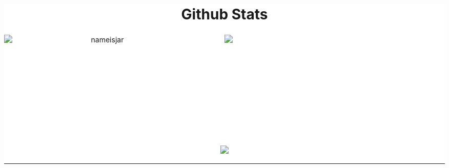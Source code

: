


<h1 align="center">Github Stats</h1>
<p align="center">
<img align="left" width="45%" src="https://github-readme-stats.vercel.app/api/top-langs?username=nameisjar&show_icons=true&layout=compact&theme=tokyonight" alt="nameisjar" />
<img align="right" width="50%"  src="https://github-readme-stats.vercel.app/api?username=nameisjar&show_icons=true&theme=tokyonight&layout=compact" />
</p>

<br><br><br><br><br><br><br><br><br><br>

<p align="center">
  <img width="88%" src="https://github-readme-streak-stats.herokuapp.com/?user=nameisjar&theme=tokyonight" />
</p>



---
